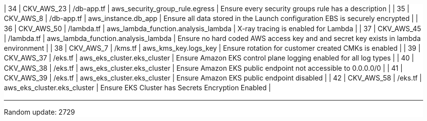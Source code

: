 | 34 | CKV_AWS_23 | /db-app.tf    | aws_security_group_rule.egress                | Ensure every security groups rule has a description                                                                                                                                                      |
| 35 | CKV_AWS_8  | /db-app.tf    | aws_instance.db_app                           | Ensure all data stored in the Launch configuration EBS is securely encrypted                                                                                                                             |
| 36 | CKV_AWS_50 | /lambda.tf    | aws_lambda_function.analysis_lambda           | X-ray tracing is enabled for Lambda                                                                                                                                                                      |
| 37 | CKV_AWS_45 | /lambda.tf    | aws_lambda_function.analysis_lambda           | Ensure no hard coded AWS access key and and secret key exists in lambda environment                                                                                                                      |
| 38 | CKV_AWS_7  | /kms.tf       | aws_kms_key.logs_key                          | Ensure rotation for customer created CMKs is enabled                                                                                                                                                     |
| 39 | CKV_AWS_37 | /eks.tf       | aws_eks_cluster.eks_cluster                   | Ensure Amazon EKS control plane logging enabled for all log types                                                                                                                                        |
| 40 | CKV_AWS_38 | /eks.tf       | aws_eks_cluster.eks_cluster                   | Ensure Amazon EKS public endpoint not accessible to 0.0.0.0/0                                                                                                                                            |
| 41 | CKV_AWS_39 | /eks.tf       | aws_eks_cluster.eks_cluster                   | Ensure Amazon EKS public endpoint disabled                                                                                                                                                               |
| 42 | CKV_AWS_58 | /eks.tf       | aws_eks_cluster.eks_cluster                   | Ensure EKS Cluster has Secrets Encryption Enabled                                                                                                                                                        |


---

Random update: 2729
